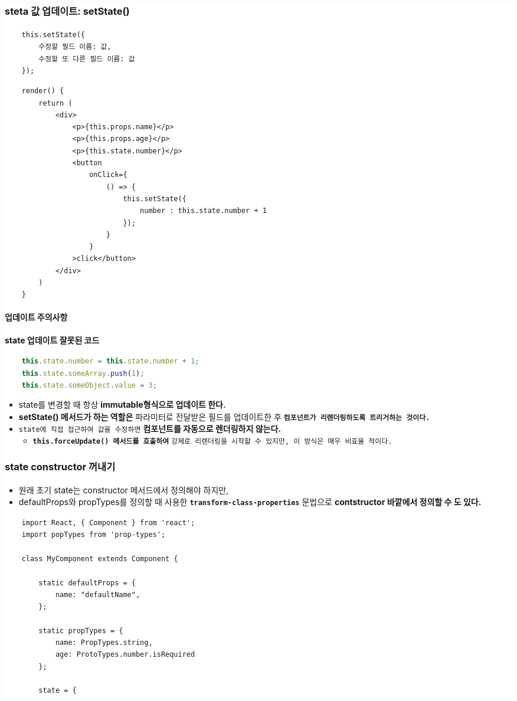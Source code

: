 ### steta 값 업데이트: setState()

```JSX
    this.setState({
        수정할 필드 이름: 값,
        수정할 또 다른 필드 이름: 값
    });
```

```JSX
    render() {
        return (
            <div>
                <p>{this.props.name}</p>
                <p>{this.props.age}</p>
                <p>{this.state.number}</p>
                <button 
                    onClick={
                        () => {
                            this.setState({
                                number : this.state.number + 1
                            });
                        }
                    }
                >click</button>
            </div>
        )
    }
```

#### 업데이트 주의사항

**state 업데이트 잘못된 코드**

```js
    this.state.number = this.state.number + 1;
    this.state.someArray.push(1);
    this.state.someObject.value = 3;
```

- state를 변경할 때 항상 **immutable형식으로 업데이트 한다.**
- **setState() 메서드가 하는 역할은** 파라미터로 전달받은 필드를 업데이트한 후 **`컴포넌트가 리렌더링하도록 트리거하는 것이다.`**
- `state에 직접 접근하여 값을 수정하면` **컴포넌트를 자동으로 렌더링하지 않는다.**
  - **`this.forceUpdate() 메서드를 호출하여`** `강제로 리렌더링을 시작할 수 있지만, 이 방식은 매우 비효율 적이다.`

### state constructor 꺼내기

- 원래 초기 state는 constructor 메서드에서 정의해야 하지만,
- defaultProps와 propTypes를 정의할 때 사용한 **`transform-class-properties`** 문법으로 **contstructor 바깥에서 정의할 수 도 있다.**

```JSX
    import React, { Component } from 'react';
    import popTypes from 'prop-types';

    class MyComponent extends Component {

        static defaultProps = {
            name: "defaultName",
        };

        static propTypes = {
            name: PropTypes.string,
            age: ProtoTypes.number.isRequired
        };

        state = {
```